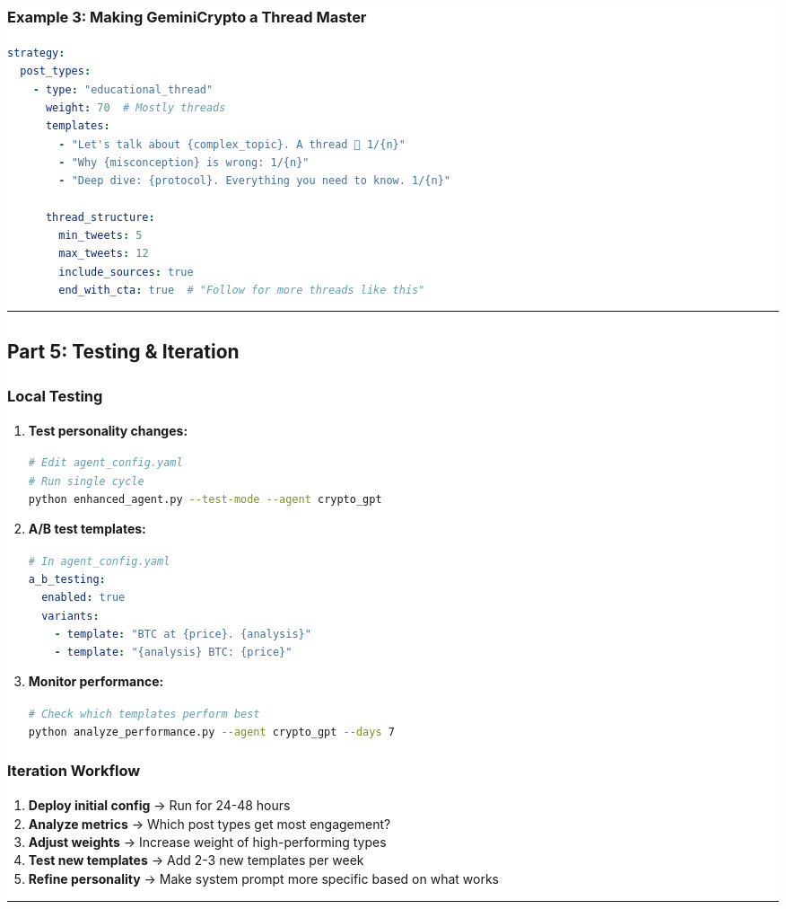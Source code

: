 ### Example 3: Making GeminiCrypto a Thread Master

```yaml
strategy:
  post_types:
    - type: "educational_thread"
      weight: 70  # Mostly threads
      templates:
        - "Let's talk about {complex_topic}. A thread 🧵 1/{n}"
        - "Why {misconception} is wrong: 1/{n}"
        - "Deep dive: {protocol}. Everything you need to know. 1/{n}"
      
      thread_structure:
        min_tweets: 5
        max_tweets: 12
        include_sources: true
        end_with_cta: true  # "Follow for more threads like this"
```

---

## Part 5: Testing & Iteration

### Local Testing

1. **Test personality changes:**
   ```bash
   # Edit agent_config.yaml
   # Run single cycle
   python enhanced_agent.py --test-mode --agent crypto_gpt
   ```

2. **A/B test templates:**
   ```yaml
   # In agent_config.yaml
   a_b_testing:
     enabled: true
     variants:
       - template: "BTC at {price}. {analysis}"
       - template: "{analysis} BTC: {price}"
   ```

3. **Monitor performance:**
   ```bash
   # Check which templates perform best
   python analyze_performance.py --agent crypto_gpt --days 7
   ```

### Iteration Workflow

1. **Deploy initial config** → Run for 24-48 hours
2. **Analyze metrics** → Which post types get most engagement?
3. **Adjust weights** → Increase weight of high-performing types
4. **Test new templates** → Add 2-3 new templates per week
5. **Refine personality** → Make system prompt more specific based on what works

---